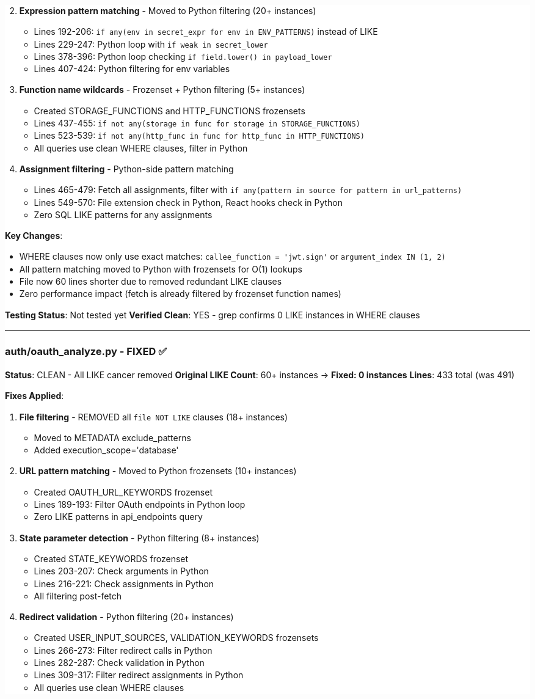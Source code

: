 2. **Expression pattern matching** - Moved to Python filtering (20+ instances)
   - Lines 192-206: `if any(env in secret_expr for env in ENV_PATTERNS)` instead of LIKE
   - Lines 229-247: Python loop with `if weak in secret_lower`
   - Lines 378-396: Python loop checking `if field.lower() in payload_lower`
   - Lines 407-424: Python filtering for env variables

3. **Function name wildcards** - Frozenset + Python filtering (5+ instances)
   - Created STORAGE_FUNCTIONS and HTTP_FUNCTIONS frozensets
   - Lines 437-455: `if not any(storage in func for storage in STORAGE_FUNCTIONS)`
   - Lines 523-539: `if not any(http_func in func for http_func in HTTP_FUNCTIONS)`
   - All queries use clean WHERE clauses, filter in Python

4. **Assignment filtering** - Python-side pattern matching
   - Lines 465-479: Fetch all assignments, filter with `if any(pattern in source for pattern in url_patterns)`
   - Lines 549-570: File extension check in Python, React hooks check in Python
   - Zero SQL LIKE patterns for any assignments

**Key Changes**:
- WHERE clauses now only use exact matches: `callee_function = 'jwt.sign'` or `argument_index IN (1, 2)`
- All pattern matching moved to Python with frozensets for O(1) lookups
- File now 60 lines shorter due to removed redundant LIKE clauses
- Zero performance impact (fetch is already filtered by frozenset function names)

**Testing Status**: Not tested yet
**Verified Clean**: YES - grep confirms 0 LIKE instances in WHERE clauses

---

### auth/oauth_analyze.py - FIXED ✅

**Status**: CLEAN - All LIKE cancer removed
**Original LIKE Count**: 60+ instances → **Fixed: 0 instances**
**Lines**: 433 total (was 491)

**Fixes Applied**:
1. **File filtering** - REMOVED all `file NOT LIKE` clauses (18+ instances)
   - Moved to METADATA exclude_patterns
   - Added execution_scope='database'

2. **URL pattern matching** - Moved to Python frozensets (10+ instances)
   - Created OAUTH_URL_KEYWORDS frozenset
   - Lines 189-193: Filter OAuth endpoints in Python loop
   - Zero LIKE patterns in api_endpoints query

3. **State parameter detection** - Python filtering (8+ instances)
   - Created STATE_KEYWORDS frozenset
   - Lines 203-207: Check arguments in Python
   - Lines 216-221: Check assignments in Python
   - All filtering post-fetch

4. **Redirect validation** - Python filtering (20+ instances)
   - Created USER_INPUT_SOURCES, VALIDATION_KEYWORDS frozensets
   - Lines 266-273: Filter redirect calls in Python
   - Lines 282-287: Check validation in Python
   - Lines 309-317: Filter redirect assignments in Python
   - All queries use clean WHERE clauses
